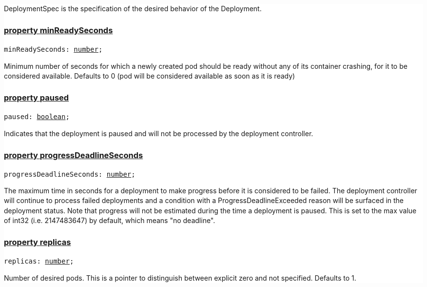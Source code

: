 DeploymentSpec is the specification of the desired behavior of the Deployment.

<h3 class="pdoc-member-header" id="DeploymentSpec-minReadySeconds">
<a class="pdoc-child-name" href="https://github.com/pulumi/pulumi-kubernetes/blob/master/sdk/nodejs/types/output.ts#L14422">property <b>minReadySeconds</b></a>
</h3>
<div class="pdoc-member-contents" markdown="1">
<pre class="highlight"><span class='kd'></span>minReadySeconds: <span class='kd'><a href='https://developer.mozilla.org/en-US/docs/Web/JavaScript/Reference/Global_Objects/Number'>number</a></span>;</pre>

Minimum number of seconds for which a newly created pod should be ready without any of its
container crashing, for it to be considered available. Defaults to 0 (pod will be
considered available as soon as it is ready)

</div>
<h3 class="pdoc-member-header" id="DeploymentSpec-paused">
<a class="pdoc-child-name" href="https://github.com/pulumi/pulumi-kubernetes/blob/master/sdk/nodejs/types/output.ts#L14428">property <b>paused</b></a>
</h3>
<div class="pdoc-member-contents" markdown="1">
<pre class="highlight"><span class='kd'></span>paused: <span class='kd'><a href='https://developer.mozilla.org/en-US/docs/Web/JavaScript/Reference/Global_Objects/Boolean'>boolean</a></span>;</pre>

Indicates that the deployment is paused and will not be processed by the deployment
controller.

</div>
<h3 class="pdoc-member-header" id="DeploymentSpec-progressDeadlineSeconds">
<a class="pdoc-child-name" href="https://github.com/pulumi/pulumi-kubernetes/blob/master/sdk/nodejs/types/output.ts#L14437">property <b>progressDeadlineSeconds</b></a>
</h3>
<div class="pdoc-member-contents" markdown="1">
<pre class="highlight"><span class='kd'></span>progressDeadlineSeconds: <span class='kd'><a href='https://developer.mozilla.org/en-US/docs/Web/JavaScript/Reference/Global_Objects/Number'>number</a></span>;</pre>

The maximum time in seconds for a deployment to make progress before it is considered to be
failed. The deployment controller will continue to process failed deployments and a
condition with a ProgressDeadlineExceeded reason will be surfaced in the deployment status.
Note that progress will not be estimated during the time a deployment is paused. This is
set to the max value of int32 (i.e. 2147483647) by default, which means "no deadline".

</div>
<h3 class="pdoc-member-header" id="DeploymentSpec-replicas">
<a class="pdoc-child-name" href="https://github.com/pulumi/pulumi-kubernetes/blob/master/sdk/nodejs/types/output.ts#L14443">property <b>replicas</b></a>
</h3>
<div class="pdoc-member-contents" markdown="1">
<pre class="highlight"><span class='kd'></span>replicas: <span class='kd'><a href='https://developer.mozilla.org/en-US/docs/Web/JavaScript/Reference/Global_Objects/Number'>number</a></span>;</pre>

Number of desired pods. This is a pointer to distinguish between explicit zero and not
specified. Defaults to 1.

